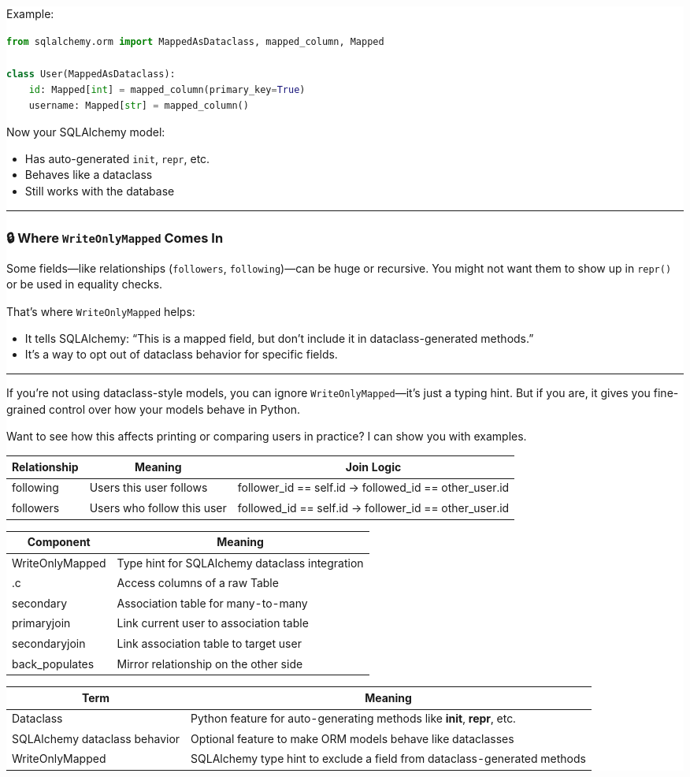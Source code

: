 Example:

```python
from sqlalchemy.orm import MappedAsDataclass, mapped_column, Mapped

class User(MappedAsDataclass):
	id: Mapped[int] = mapped_column(primary_key=True)
	username: Mapped[str] = mapped_column()
```

Now your SQLAlchemy model:
- Has auto-generated `init`, `repr`, etc.
- Behaves like a dataclass
- Still works with the database

---

### 🔒 Where `WriteOnlyMapped` Comes In

Some fields—like relationships (`followers`, `following`)—can be huge or recursive. You might not want them to show up in `repr()` or be used in equality checks.

That’s where `WriteOnlyMapped` helps:
- It tells SQLAlchemy: “This is a mapped field, but don’t include it in dataclass-generated methods.”
- It’s a way to opt out of dataclass behavior for specific fields.

---

If you’re not using dataclass-style models, you can ignore `WriteOnlyMapped`—it’s just a typing hint. But if you are, it gives you fine-grained control over how your models behave in Python.

Want to see how this affects printing or comparing users in practice? I can show you with examples.

| Relationship | Meaning                 | Join Logic                                               |
|--------------|-------------------------|-----------------------------------------------------------|
| following    | Users this user follows | follower_id == self.id → followed_id == other_user.id     |
| followers    | Users who follow this user | followed_id == self.id → follower_id == other_user.id |

| Component        | Meaning                                                                 |
|------------------|-------------------------------------------------------------------------|
| WriteOnlyMapped  | Type hint for SQLAlchemy dataclass integration                          |
| .c               | Access columns of a raw Table                                            |
| secondary        | Association table for many-to-many                                      |
| primaryjoin      | Link current user to association table                                  |
| secondaryjoin    | Link association table to target user                                   |
| back_populates   | Mirror relationship on the other side                                   |

| Term              | Meaning                                                                 |
|-------------------|-------------------------------------------------------------------------|
| Dataclass         | Python feature for auto-generating methods like __init__, __repr__, etc. |
| SQLAlchemy dataclass behavior | Optional feature to make ORM models behave like dataclasses |
| WriteOnlyMapped   | SQLAlchemy type hint to exclude a field from dataclass-generated methods |
